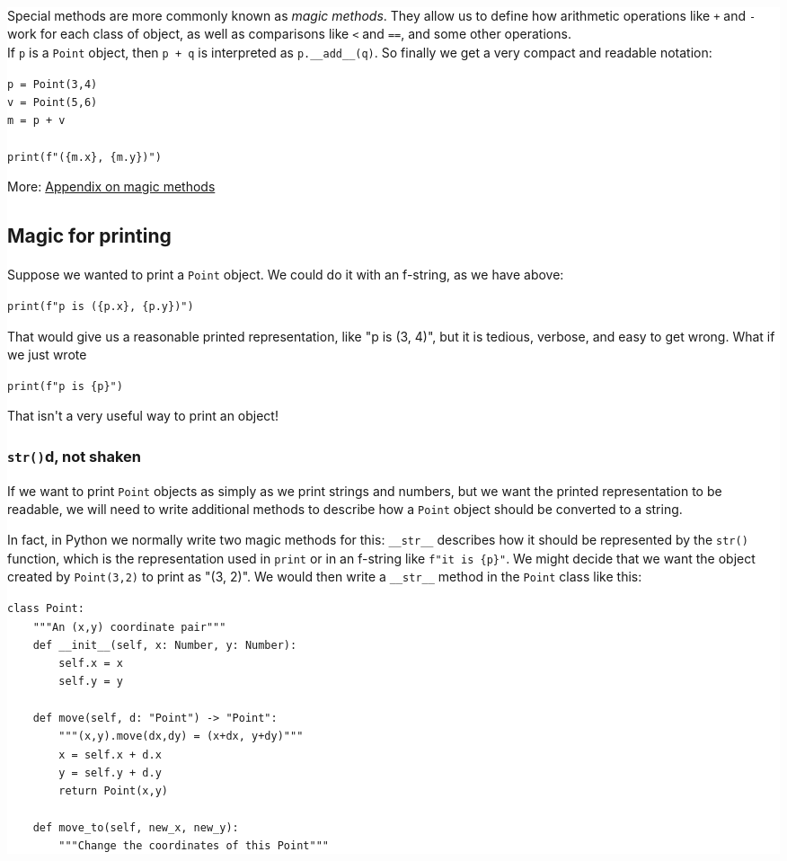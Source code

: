 Special methods are more commonly known as *magic methods*. 
They allow us to define how arithmetic operations like `+` 
and `-` work for each class of object, as well as 
comparisons like `<` and `==`, and some other operations.  
If `p` is a `Point` object, then `p + q` is interpreted as 
`p.__add__(q)`.  So finally we get a very compact and 
readable notation: 

```{code-cell} python3
p = Point(3,4)
v = Point(5,6)
m = p + v

print(f"({m.x}, {m.y})")
```

More: [Appendix on magic methods](../Appendices/appendix_Special.md)

## Magic for printing

Suppose we wanted to print a `Point` object.  We 
could do it with an f-string, as we have above: 

```{code-cell} python3
print(f"p is ({p.x}, {p.y})")
```

That would give us a reasonable printed representation, 
like "p is (3, 4)", but it is tedious, verbose,  and easy to 
get wrong.  What if we just wrote 

```{code-cell} python3
print(f"p is {p}")
```

That isn't a very useful way to print an object!

### `str()`d, not shaken

If we want to print `Point` objects as simply 
as we print strings and numbers, but we want the 
printed representation to be readable, we will need 
to write additional methods to describe how a 
`Point` object should be converted to a string. 

In fact, in Python we normally write two magic 
methods for this:  `__str__` describes how it 
should be represented by the `str()` function, 
which is the representation used in `print`
or in an f-string like `f"it is {p}"`. We might 
decide that we want the object created by `Point(3,2)`
to print as "(3, 2)". We would then write a 
`__str__` method in the `Point` class like this: 

```{code-cell} python3
class Point:
    """An (x,y) coordinate pair"""
    def __init__(self, x: Number, y: Number):
        self.x = x
        self.y = y
    
    def move(self, d: "Point") -> "Point":
        """(x,y).move(dx,dy) = (x+dx, y+dy)"""
        x = self.x + d.x
        y = self.y + d.y
        return Point(x,y)
        
    def move_to(self, new_x, new_y):
        """Change the coordinates of this Point"""
```